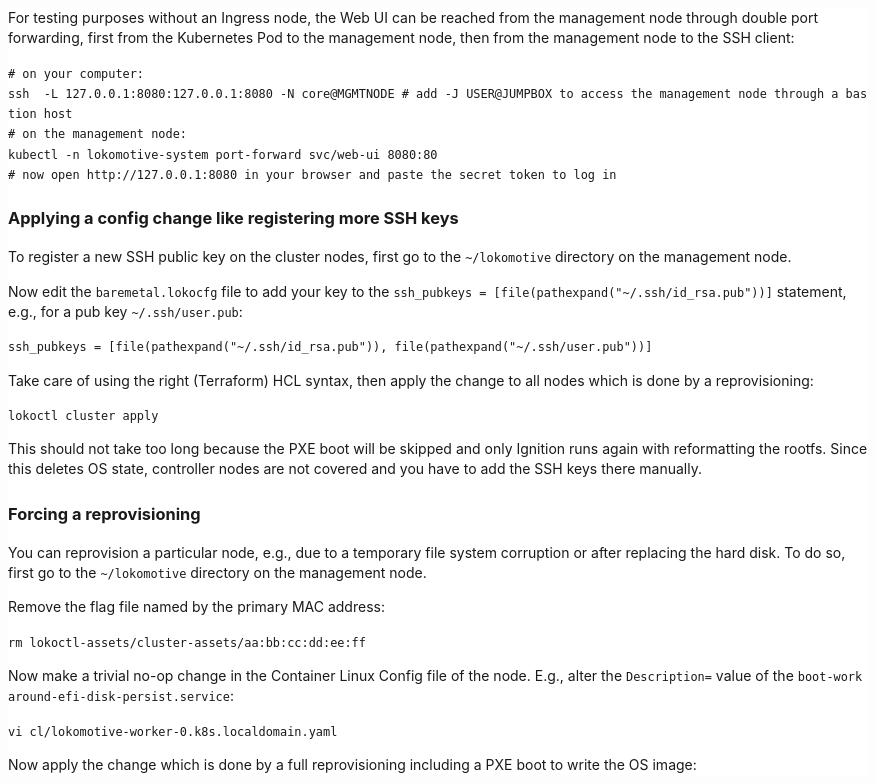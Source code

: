 For testing purposes without an Ingress node, the Web UI can be reached from the management node through double port forwarding, first from the Kubernetes Pod to the management node, then from the management node to the SSH client:

```
# on your computer:
ssh  -L 127.0.0.1:8080:127.0.0.1:8080 -N core@MGMTNODE # add -J USER@JUMPBOX to access the management node through a bastion host
# on the management node:
kubectl -n lokomotive-system port-forward svc/web-ui 8080:80
# now open http://127.0.0.1:8080 in your browser and paste the secret token to log in
```

### Applying a config change like registering more SSH keys

To register a new SSH public key on the cluster nodes, first go to the `~/lokomotive` directory on the management node.

Now edit the `baremetal.lokocfg` file to add your key to the `ssh_pubkeys = [file(pathexpand("~/.ssh/id_rsa.pub"))]` statement, e.g., for a pub key `~/.ssh/user.pub`:

```
ssh_pubkeys = [file(pathexpand("~/.ssh/id_rsa.pub")), file(pathexpand("~/.ssh/user.pub"))]
```

Take care of using the right (Terraform) HCL syntax, then apply the change to all nodes which is done by a reprovisioning:

```
lokoctl cluster apply
```

This should not take too long because the PXE boot will be skipped and only Ignition runs again with reformatting the rootfs.
Since this deletes OS state, controller nodes are not covered and you have to add the SSH keys there manually.

### Forcing a reprovisioning

You can reprovision a particular node, e.g., due to a temporary file system corruption or after replacing the hard disk.
To do so, first go to the `~/lokomotive` directory on the management node.

Remove the flag file named by the primary MAC address:

```
rm lokoctl-assets/cluster-assets/aa:bb:cc:dd:ee:ff
```

Now make a trivial no-op change in the Container Linux Config file of the node. E.g., alter the `Description=` value of the `boot-workaround-efi-disk-persist.service`:

```
vi cl/lokomotive-worker-0.k8s.localdomain.yaml
```

Now apply the change which is done by a full reprovisioning including a PXE boot to write the OS image:
